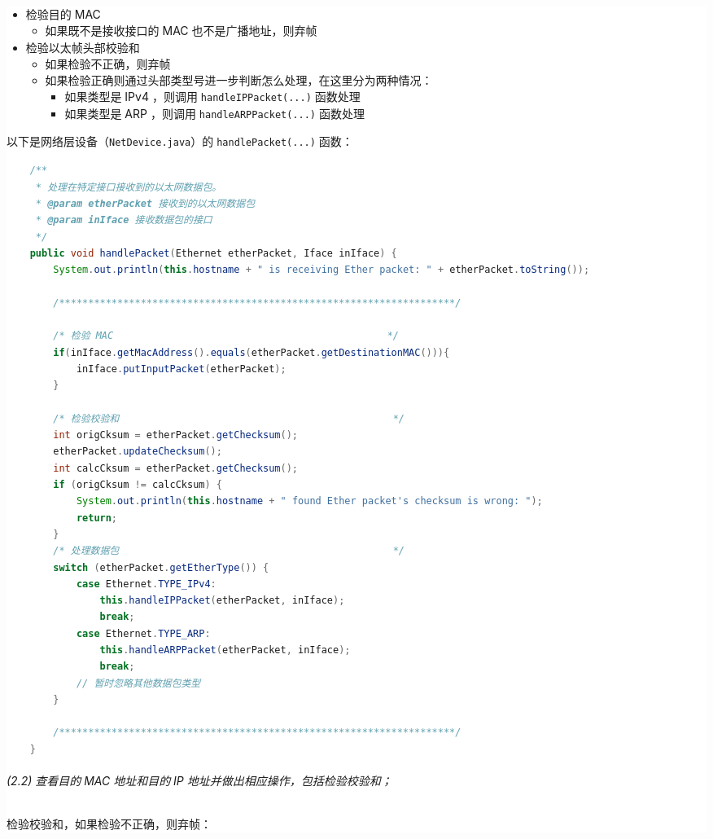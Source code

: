 - 检验目的 MAC
  - 如果既不是接收接口的 MAC 也不是广播地址，则弃帧
- 检验以太帧头部校验和
  - 如果检验不正确，则弃帧
  - 如果检验正确则通过头部类型号进一步判断怎么处理，在这里分为两种情况：
    - 如果类型是 IPv4 ，则调用  `handleIPPacket(...)` 函数处理
    - 如果类型是 ARP ，则调用  `handleARPPacket(...)` 函数处理

以下是网络层设备（`NetDevice.java`）的  `handlePacket(...)` 函数：

```java
    /**
     * 处理在特定接口接收到的以太网数据包。
     * @param etherPacket 接收到的以太网数据包
     * @param inIface 接收数据包的接口
     */
    public void handlePacket(Ethernet etherPacket, Iface inIface) {
        System.out.println(this.hostname + " is receiving Ether packet: " + etherPacket.toString());

        /********************************************************************/
        
        /* 检验 MAC                                               */
        if(inIface.getMacAddress().equals(etherPacket.getDestinationMAC())){
            inIface.putInputPacket(etherPacket);
        }

        /* 检验校验和                                               */
        int origCksum = etherPacket.getChecksum();
        etherPacket.updateChecksum();
        int calcCksum = etherPacket.getChecksum();
        if (origCksum != calcCksum) {
            System.out.println(this.hostname + " found Ether packet's checksum is wrong: ");
            return;
        }
        /* 处理数据包                                               */
        switch (etherPacket.getEtherType()) {
            case Ethernet.TYPE_IPv4:
                this.handleIPPacket(etherPacket, inIface);
                break;
            case Ethernet.TYPE_ARP:
                this.handleARPPacket(etherPacket, inIface);
                break;
            // 暂时忽略其他数据包类型
        }

        /********************************************************************/
    }
```

###### (2.2) 查看目的 MAC 地址和目的 IP 地址并做出相应操作，包括检验校验和；

检验校验和，如果检验不正确，则弃帧：
